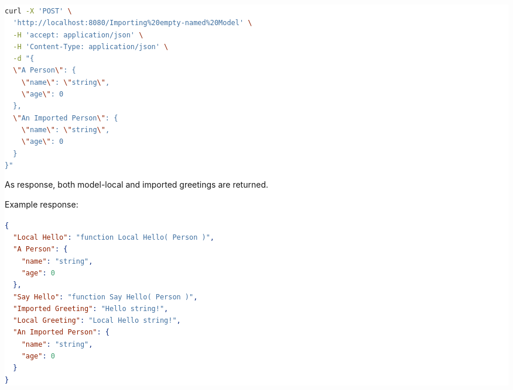 ```sh
curl -X 'POST' \
  'http://localhost:8080/Importing%20empty-named%20Model' \
  -H 'accept: application/json' \
  -H 'Content-Type: application/json' \
  -d "{
  \"A Person\": {
    \"name\": \"string\",
    \"age\": 0
  },
  \"An Imported Person\": {
    \"name\": \"string\",
    \"age\": 0
  }
}"
```

As response, both model-local and imported greetings are returned.

Example response:

```json
{
  "Local Hello": "function Local Hello( Person )",
  "A Person": {
    "name": "string",
    "age": 0
  },
  "Say Hello": "function Say Hello( Person )",
  "Imported Greeting": "Hello string!",
  "Local Greeting": "Local Hello string!",
  "An Imported Person": {
    "name": "string",
    "age": 0
  }
}
```

